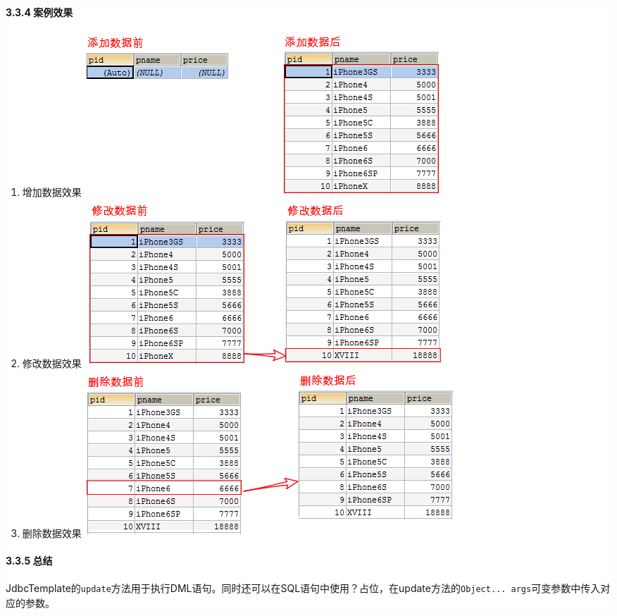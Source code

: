    ```
```

#### 3.3.4 案例效果

1. 增加数据效果
   ![](imgs/连接池15.png)
2. 修改数据效果
   ![](imgs/连接池16.png)
3. 删除数据效果
   ![](imgs/连接池17.png)

#### 3.3.5 总结

JdbcTemplate的`update`方法用于执行DML语句。同时还可以在SQL语句中使用？占位，在update方法的`Object... args`可变参数中传入对应的参数。
